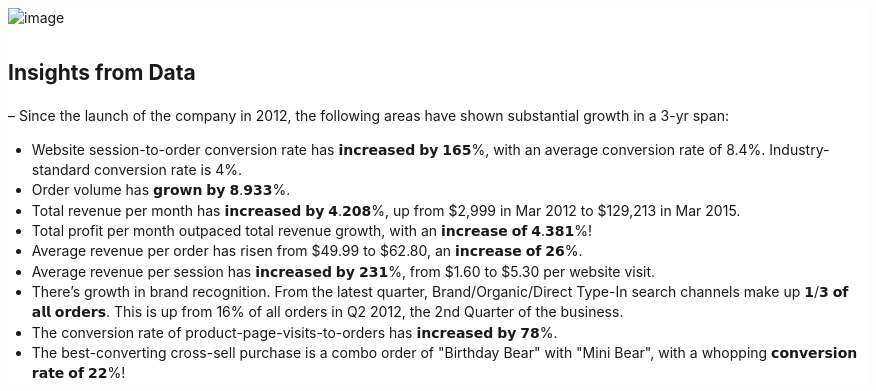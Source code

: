![image](https://github.com/iamgakash/Projects/assets/159927555/b638de15-33b9-4d4a-877d-1e4dab7aa8eb)

## Insights from Data

– Since the launch of the company in 2012, the following areas have shown substantial growth in a 3-yr span:

- Website session-to-order conversion rate has 𝗶𝗻𝗰𝗿𝗲𝗮𝘀𝗲𝗱 𝗯𝘆 𝟭𝟲𝟱%, with an average conversion rate of 8.4%. Industry-standard conversion rate is 4%.
- Order volume has 𝗴𝗿𝗼𝘄𝗻 𝗯𝘆 𝟴.𝟵𝟯𝟯%.
- Total revenue per month has 𝗶𝗻𝗰𝗿𝗲𝗮𝘀𝗲𝗱 𝗯𝘆 𝟰.𝟮𝟬𝟴%, up from $2,999 in Mar 2012 to $129,213 in Mar 2015.
- Total profit per month outpaced total revenue growth, with an 𝗶𝗻𝗰𝗿𝗲𝗮𝘀𝗲 𝗼𝗳 𝟰.𝟯𝟴𝟭%! 
- Average revenue per order has risen from $49.99 to $62.80, an 𝗶𝗻𝗰𝗿𝗲𝗮𝘀𝗲 𝗼𝗳 𝟮𝟲%. 
- Average revenue per session has 𝗶𝗻𝗰𝗿𝗲𝗮𝘀𝗲𝗱 𝗯𝘆 𝟮𝟯𝟭%, from $1.60 to $5.30 per website visit. 
- There’s growth in brand recognition. From the latest quarter, Brand/Organic/Direct Type-In search channels make up 𝟭/𝟯 𝗼𝗳 𝗮𝗹𝗹 𝗼𝗿𝗱𝗲𝗿𝘀. This is up from 16% of all orders in Q2 2012, the 2nd Quarter of the business. 
- The conversion rate of product-page-visits-to-orders has 𝗶𝗻𝗰𝗿𝗲𝗮𝘀𝗲𝗱 𝗯𝘆 𝟳𝟴%. 
- The best-converting cross-sell purchase is a combo order of "Birthday Bear" with "Mini Bear", with a whopping 𝗰𝗼𝗻𝘃𝗲𝗿𝘀𝗶𝗼𝗻 𝗿𝗮𝘁𝗲 𝗼𝗳 𝟮𝟮%! 

